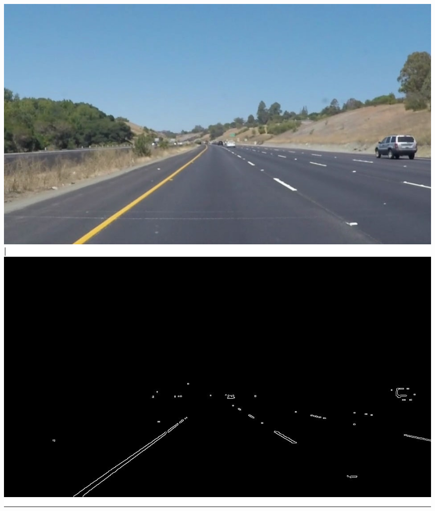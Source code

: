 ![Original Image](test_images/solidYellowCurve.jpg) | ![](Writeup_images/Canny_Edges_solidYellowCurve.jpg)

---